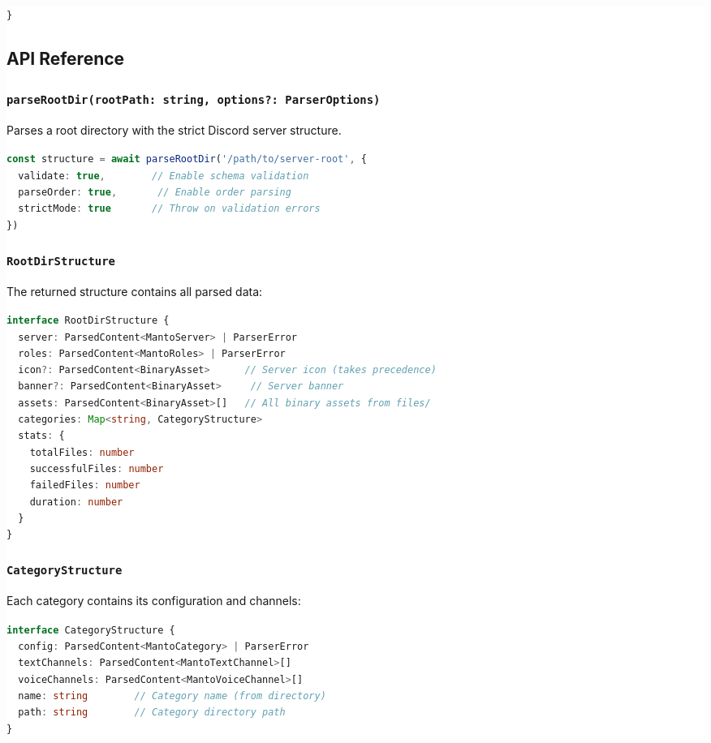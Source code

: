 ```typescript
}
```

## API Reference

### `parseRootDir(rootPath: string, options?: ParserOptions)`

Parses a root directory with the strict Discord server structure.

```typescript
const structure = await parseRootDir('/path/to/server-root', {
  validate: true,        // Enable schema validation
  parseOrder: true,       // Enable order parsing
  strictMode: true       // Throw on validation errors
})
```

### `RootDirStructure`

The returned structure contains all parsed data:

```typescript
interface RootDirStructure {
  server: ParsedContent<MantoServer> | ParserError
  roles: ParsedContent<MantoRoles> | ParserError
  icon?: ParsedContent<BinaryAsset>      // Server icon (takes precedence)
  banner?: ParsedContent<BinaryAsset>     // Server banner
  assets: ParsedContent<BinaryAsset>[]   // All binary assets from files/
  categories: Map<string, CategoryStructure>
  stats: {
    totalFiles: number
    successfulFiles: number
    failedFiles: number
    duration: number
  }
}
```

### `CategoryStructure`

Each category contains its configuration and channels:

```typescript
interface CategoryStructure {
  config: ParsedContent<MantoCategory> | ParserError
  textChannels: ParsedContent<MantoTextChannel>[]
  voiceChannels: ParsedContent<MantoVoiceChannel>[]
  name: string        // Category name (from directory)
  path: string        // Category directory path
}
```
